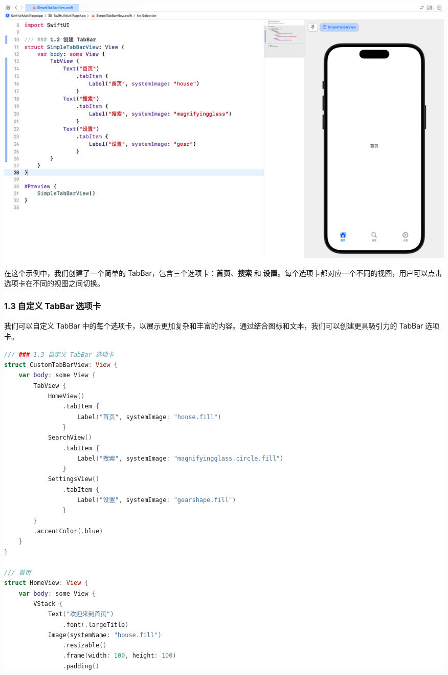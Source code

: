 ![创建 TabBar](./assets/tabbar-multipage/simple-tabbar-view.png)

在这个示例中，我们创建了一个简单的 TabBar，包含三个选项卡：**首页**、**搜索** 和 **设置**。每个选项卡都对应一个不同的视图，用户可以点击选项卡在不同的视图之间切换。

### 1.3 自定义 TabBar 选项卡

我们可以自定义 TabBar 中的每个选项卡，以展示更加复杂和丰富的内容。通过结合图标和文本，我们可以创建更具吸引力的 TabBar 选项卡。

```swift
/// ### 1.3 自定义 TabBar 选项卡
struct CustomTabBarView: View {
    var body: some View {
        TabView {
            HomeView()
                .tabItem {
                    Label("首页", systemImage: "house.fill")
                }
            SearchView()
                .tabItem {
                    Label("搜索", systemImage: "magnifyingglass.circle.fill")
                }
            SettingsView()
                .tabItem {
                    Label("设置", systemImage: "gearshape.fill")
                }
        }
        .accentColor(.blue)
    }
}

/// 首页
struct HomeView: View {
    var body: some View {
        VStack {
            Text("欢迎来到首页")
                .font(.largeTitle)
            Image(systemName: "house.fill")
                .resizable()
                .frame(width: 100, height: 100)
                .padding()
```